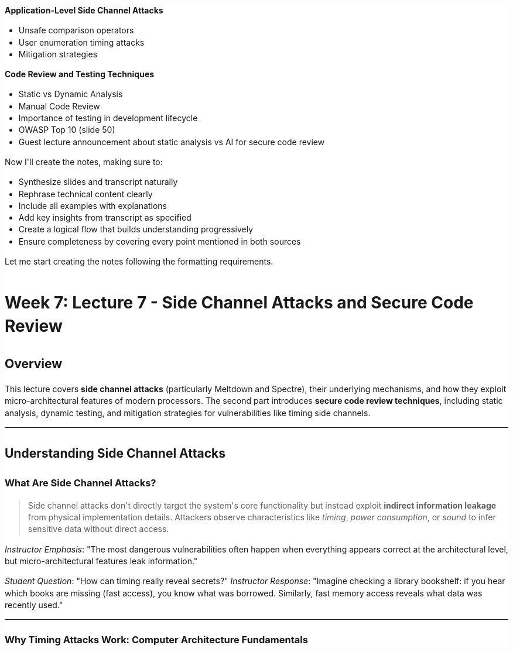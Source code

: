**Application-Level Side Channel Attacks**
- Unsafe comparison operators
- User enumeration timing attacks
- Mitigation strategies

**Code Review and Testing Techniques**
- Static vs Dynamic Analysis
- Manual Code Review
- Importance of testing in development lifecycle
- OWASP Top 10 (slide 50)
- Guest lecture announcement about static analysis vs AI for secure code review

Now I'll create the notes, making sure to:
- Synthesize slides and transcript naturally
- Rephrase technical content clearly
- Include all examples with explanations
- Add key insights from transcript as specified
- Create a logical flow that builds understanding progressively
- Ensure completeness by covering every point mentioned in both sources

Let me start creating the notes following the formatting requirements.
</think>

# Week 7: Lecture 7 - Side Channel Attacks and Secure Code Review

## Overview
This lecture covers **side channel attacks** (particularly Meltdown and Spectre), their underlying mechanisms, and how they exploit micro-architectural features of modern processors. The second part introduces **secure code review techniques**, including static analysis, dynamic testing, and mitigation strategies for vulnerabilities like timing side channels.

---

## Understanding Side Channel Attacks

### What Are Side Channel Attacks?
> Side channel attacks don't directly target the system's core functionality but instead exploit **indirect information leakage** from physical implementation details. Attackers observe characteristics like *timing*, *power consumption*, or *sound* to infer sensitive data without direct access.

*Instructor Emphasis*: "The most dangerous vulnerabilities often happen when everything appears correct at the architectural level, but micro-architectural features leak information."

*Student Question*: "How can timing really reveal secrets?"
*Instructor Response*: "Imagine checking a library bookshelf: if you hear which books are missing (fast access), you know what was borrowed. Similarly, fast memory access reveals what data was recently used."

---

### Why Timing Attacks Work: Computer Architecture Fundamentals
